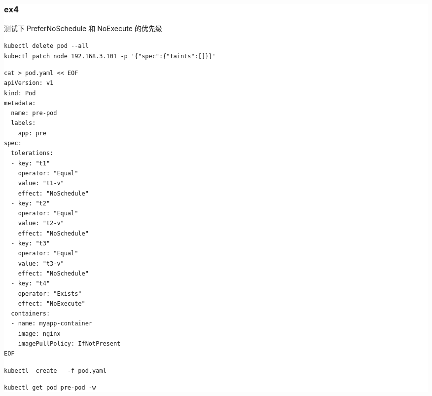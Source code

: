 ### ex4 



测试下 PreferNoSchedule  和 NoExecute 的优先级

```
kubectl delete pod --all
kubectl patch node 192.168.3.101 -p '{"spec":{"taints":[]}}'
```



```
cat > pod.yaml << EOF
apiVersion: v1
kind: Pod
metadata:
  name: pre-pod
  labels:
    app: pre
spec:
  tolerations:
  - key: "t1"
    operator: "Equal"
    value: "t1-v" 
    effect: "NoSchedule"
  - key: "t2"
    operator: "Equal"
    value: "t2-v" 
    effect: "NoSchedule"
  - key: "t3"
    operator: "Equal"
    value: "t3-v" 
    effect: "NoSchedule"
  - key: "t4"
    operator: "Exists"
    effect: "NoExecute"
  containers:
  - name: myapp-container
    image: nginx
    imagePullPolicy: IfNotPresent
EOF
```



```
kubectl  create   -f pod.yaml
```



```
kubectl get pod pre-pod -w
```


